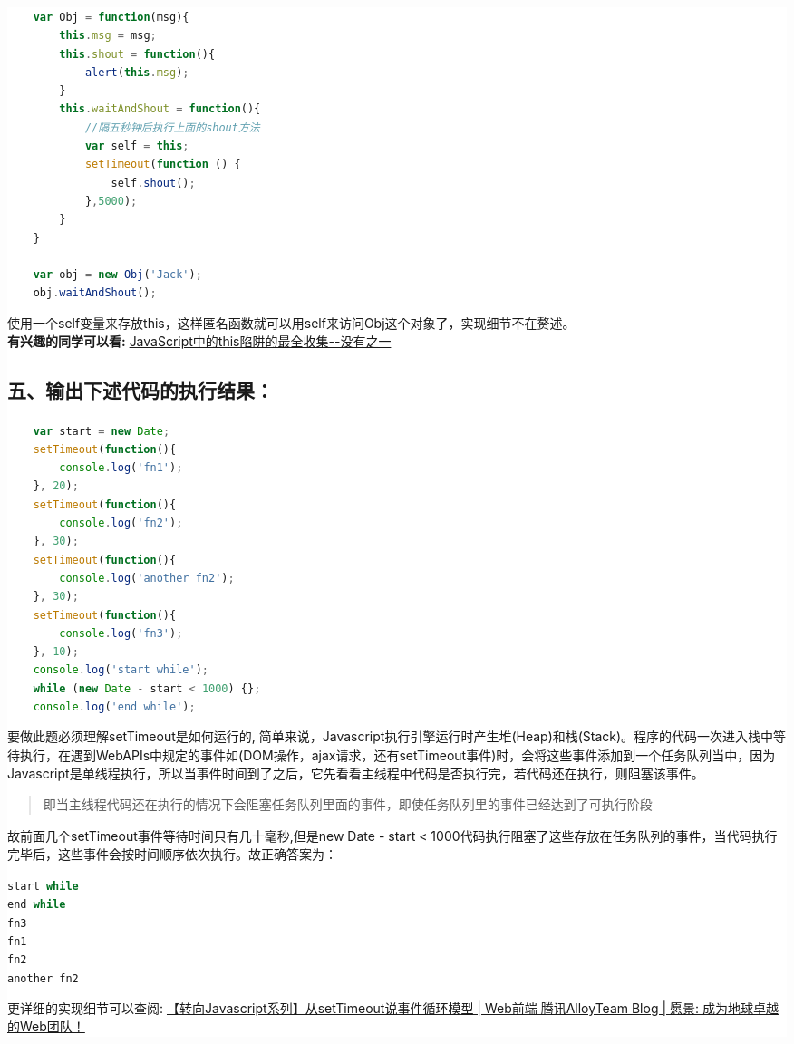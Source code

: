 ```javascript
    var Obj = function(msg){
        this.msg = msg;
        this.shout = function(){
            alert(this.msg);
        }
        this.waitAndShout = function(){
            //隔五秒钟后执行上面的shout方法
            var self = this;
            setTimeout(function () {
                self.shout();
            },5000);
        }
    }

    var obj = new Obj('Jack');
    obj.waitAndShout();
```

使用一个self变量来存放this，这样匿名函数就可以用self来访问Obj这个对象了，实现细节不在赘述。  
**有兴趣的同学可以看:** [JavaScript中的this陷阱的最全收集--没有之一](https://segmentfault.com/a/1190000002640298)

## 五、输出下述代码的执行结果：

```javascript
    var start = new Date;
    setTimeout(function(){
        console.log('fn1');
    }, 20);
    setTimeout(function(){
        console.log('fn2');
    }, 30);
    setTimeout(function(){
        console.log('another fn2');
    }, 30);
    setTimeout(function(){
        console.log('fn3');
    }, 10);
    console.log('start while');
    while (new Date - start < 1000) {};
    console.log('end while');
```

要做此题必须理解setTimeout是如何运行的, 简单来说，Javascript执行引擎运行时产生堆(Heap)和栈(Stack)。程序的代码一次进入栈中等待执行，在遇到WebAPIs中规定的事件如(DOM操作，ajax请求，还有setTimeout事件)时，会将这些事件添加到一个任务队列当中，因为Javascript是单线程执行，所以当事件时间到了之后，它先看看主线程中代码是否执行完，若代码还在执行，则阻塞该事件。  

> 即当主线程代码还在执行的情况下会阻塞任务队列里面的事件，即使任务队列里的事件已经达到了可执行阶段 

故前面几个setTimeout事件等待时间只有几十毫秒,但是new Date - start < 1000代码执行阻塞了这些存放在任务队列的事件，当代码执行完毕后，这些事件会按时间顺序依次执行。故正确答案为：  

```javascript
start while
end while
fn3
fn1
fn2
another fn2
```
更详细的实现细节可以查阅: [【转向Javascript系列】从setTimeout说事件循环模型 | Web前端 腾讯AlloyTeam  Blog | 愿景: 成为地球卓越的Web团队！](http://www.alloyteam.com/2015/10/turning-to-javascript-series-from-settimeout-said-the-event-loop-model/)  
